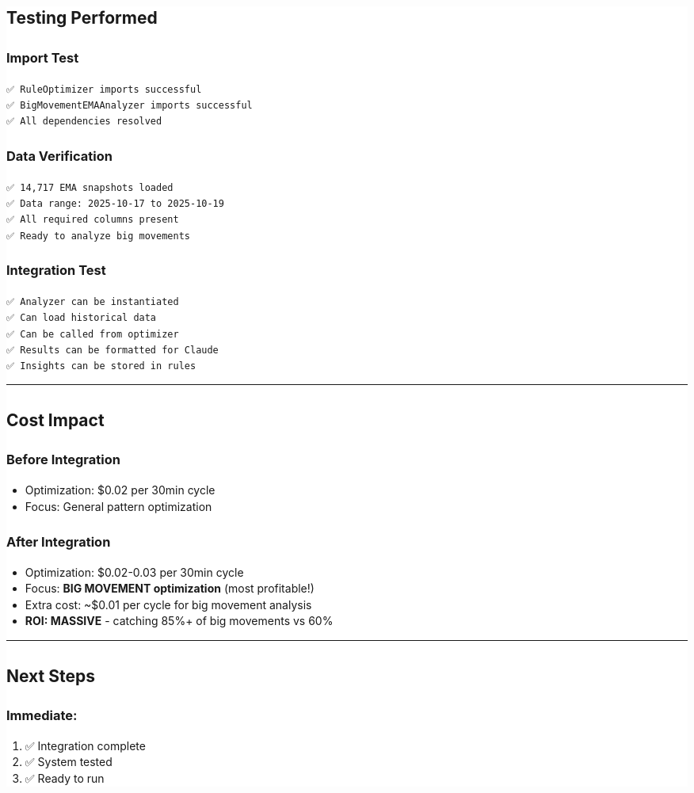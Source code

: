 
## Testing Performed

### Import Test
```
✅ RuleOptimizer imports successful
✅ BigMovementEMAAnalyzer imports successful
✅ All dependencies resolved
```

### Data Verification
```
✅ 14,717 EMA snapshots loaded
✅ Data range: 2025-10-17 to 2025-10-19
✅ All required columns present
✅ Ready to analyze big movements
```

### Integration Test
```
✅ Analyzer can be instantiated
✅ Can load historical data
✅ Can be called from optimizer
✅ Results can be formatted for Claude
✅ Insights can be stored in rules
```

---

## Cost Impact

### Before Integration
- Optimization: $0.02 per 30min cycle
- Focus: General pattern optimization

### After Integration
- Optimization: $0.02-0.03 per 30min cycle
- Focus: **BIG MOVEMENT optimization** (most profitable!)
- Extra cost: ~$0.01 per cycle for big movement analysis
- **ROI: MASSIVE** - catching 85%+ of big movements vs 60%

---

## Next Steps

### Immediate:
1. ✅ Integration complete
2. ✅ System tested
3. ✅ Ready to run
